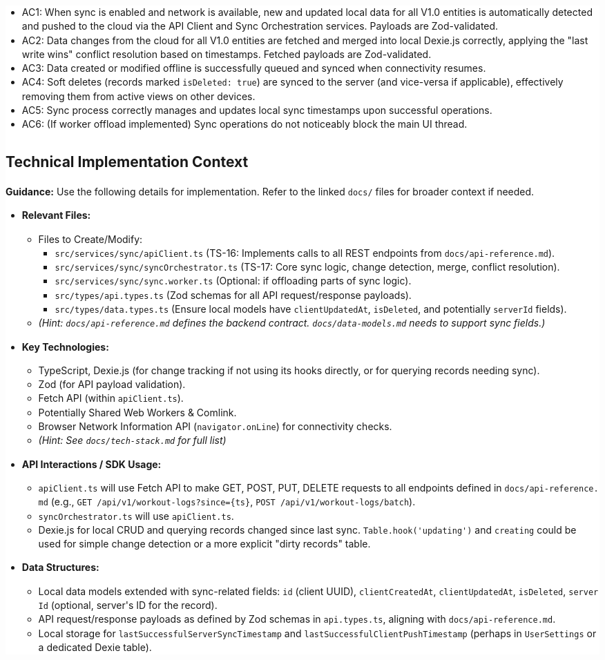 * AC1: When sync is enabled and network is available, new and updated local data for all V1.0 entities is automatically detected and pushed to the cloud via the API Client and Sync Orchestration services. Payloads are Zod-validated.
* AC2: Data changes from the cloud for all V1.0 entities are fetched and merged into local Dexie.js correctly, applying the "last write wins" conflict resolution based on timestamps. Fetched payloads are Zod-validated.
* AC3: Data created or modified offline is successfully queued and synced when connectivity resumes.
* AC4: Soft deletes (records marked `isDeleted: true`) are synced to the server (and vice-versa if applicable), effectively removing them from active views on other devices.
* AC5: Sync process correctly manages and updates local sync timestamps upon successful operations.
* AC6: (If worker offload implemented) Sync operations do not noticeably block the main UI thread.

## Technical Implementation Context

**Guidance:** Use the following details for implementation. Refer to the linked `docs/` files for broader context if needed.

* **Relevant Files:**
  * Files to Create/Modify:
    * `src/services/sync/apiClient.ts` (TS-16: Implements calls to all REST endpoints from `docs/api-reference.md`).
    * `src/services/sync/syncOrchestrator.ts` (TS-17: Core sync logic, change detection, merge, conflict resolution).
    * `src/services/sync/sync.worker.ts` (Optional: if offloading parts of sync logic).
    * `src/types/api.types.ts` (Zod schemas for all API request/response payloads).
    * `src/types/data.types.ts` (Ensure local models have `clientUpdatedAt`, `isDeleted`, and potentially `serverId` fields).
  * _(Hint: `docs/api-reference.md` defines the backend contract. `docs/data-models.md` needs to support sync fields.)_

* **Key Technologies:**
  * TypeScript, Dexie.js (for change tracking if not using its hooks directly, or for querying records needing sync).
  * Zod (for API payload validation).
  * Fetch API (within `apiClient.ts`).
  * Potentially Shared Web Workers & Comlink.
  * Browser Network Information API (`navigator.onLine`) for connectivity checks.
  * _(Hint: See `docs/tech-stack.md` for full list)_

* **API Interactions / SDK Usage:**
  * `apiClient.ts` will use Fetch API to make GET, POST, PUT, DELETE requests to all endpoints defined in `docs/api-reference.md` (e.g., `GET /api/v1/workout-logs?since={ts}`, `POST /api/v1/workout-logs/batch`).
  * `syncOrchestrator.ts` will use `apiClient.ts`.
  * Dexie.js for local CRUD and querying records changed since last sync. `Table.hook('updating')` and `creating` could be used for simple change detection or a more explicit "dirty records" table.

* **Data Structures:**
  * Local data models extended with sync-related fields: `id` (client UUID), `clientCreatedAt`, `clientUpdatedAt`, `isDeleted`, `serverId` (optional, server's ID for the record).
  * API request/response payloads as defined by Zod schemas in `api.types.ts`, aligning with `docs/api-reference.md`.
  * Local storage for `lastSuccessfulServerSyncTimestamp` and `lastSuccessfulClientPushTimestamp` (perhaps in `UserSettings` or a dedicated Dexie table).
